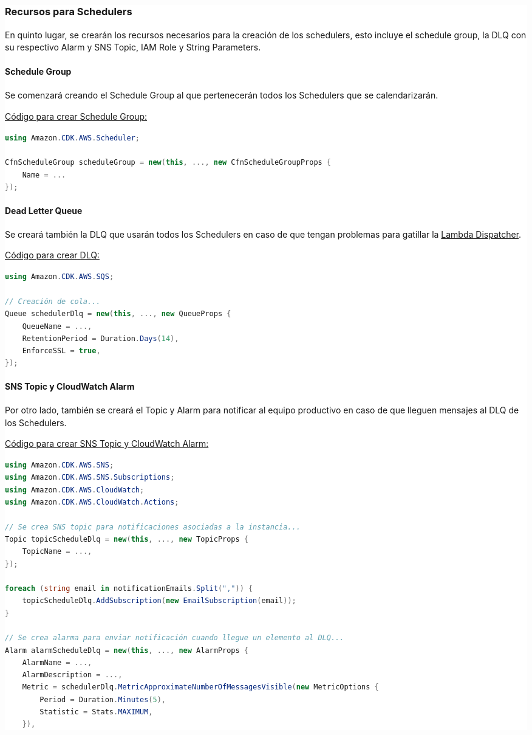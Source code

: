 ### Recursos para Schedulers

En quinto lugar, se crearán los recursos necesarios para la creación de los schedulers, esto incluye el schedule group, la DLQ con su respectivo Alarm y SNS Topic, IAM Role y String Parameters.

#### Schedule Group

Se comenzará creando el Schedule Group al que pertenecerán todos los Schedulers que se calendarizarán.

<ins>Código para crear Schedule Group:</ins>

```csharp
using Amazon.CDK.AWS.Scheduler;

CfnScheduleGroup scheduleGroup = new(this, ..., new CfnScheduleGroupProps {
    Name = ...
});
```

#### Dead Letter Queue

Se creará también la DLQ que usarán todos los Schedulers en caso de que tengan problemas para gatillar la [Lambda Dispatcher](#lambda-dispatcher).

<ins>Código para crear DLQ:</ins>

```csharp
using Amazon.CDK.AWS.SQS;

// Creación de cola...
Queue schedulerDlq = new(this, ..., new QueueProps {
    QueueName = ...,
    RetentionPeriod = Duration.Days(14),
    EnforceSSL = true,
});
```

#### SNS Topic y CloudWatch Alarm

Por otro lado, también se creará el Topic y Alarm para notificar al equipo productivo en caso de que lleguen mensajes al DLQ de los Schedulers.

<ins>Código para crear SNS Topic y CloudWatch Alarm:</ins>

```csharp
using Amazon.CDK.AWS.SNS;
using Amazon.CDK.AWS.SNS.Subscriptions;
using Amazon.CDK.AWS.CloudWatch;
using Amazon.CDK.AWS.CloudWatch.Actions;

// Se crea SNS topic para notificaciones asociadas a la instancia...
Topic topicScheduleDlq = new(this, ..., new TopicProps {
    TopicName = ...,
});

foreach (string email in notificationEmails.Split(",")) {
    topicScheduleDlq.AddSubscription(new EmailSubscription(email));
}

// Se crea alarma para enviar notificación cuando llegue un elemento al DLQ...
Alarm alarmScheduleDlq = new(this, ..., new AlarmProps {
    AlarmName = ...,
    AlarmDescription = ...,
    Metric = schedulerDlq.MetricApproximateNumberOfMessagesVisible(new MetricOptions {
        Period = Duration.Minutes(5),
        Statistic = Stats.MAXIMUM,
    }),
```